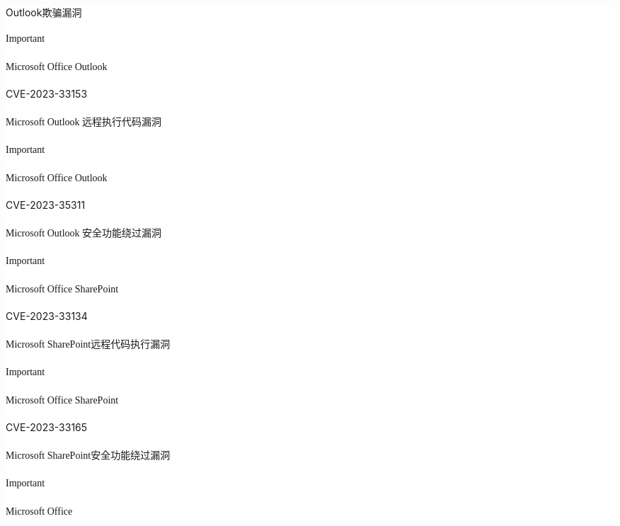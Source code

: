Outlook欺骗漏洞</span></p></td><td valign="top" style="border-top: none;border-left: none;border-bottom-color: windowtext;border-right: 2px double windowtext;" height="21" width="91.33333333333331"><p style="text-align:left;line-height: 1.75em;"><span style="font-size: 14px;font-family: 微软雅黑, &#34;Microsoft YaHei&#34;;">Important</span></p></td></tr><tr style="height:41px;"><td valign="top" style="border-top: none;border-left: 2px double windowtext;border-bottom-color: windowtext;border-right-color: windowtext;" width="177" height="41"><p style="text-align:left;line-height: 1.75em;"><span style="font-size: 14px;font-family: 微软雅黑, &#34;Microsoft YaHei&#34;;">Microsoft Office Outlook</span></p></td><td valign="top" style="border-top: none;border-left: none;border-bottom-color: windowtext;border-right-color: windowtext;" width="115.33333333333334" height="41"><p style="text-align:left;line-height: 1.75em;"><span style="font-size: 14px;">CVE-2023-33153</span></p></td><td valign="top" style="border-top: none;border-left: none;border-bottom-color: windowtext;border-right-color: windowtext;" width="175.33333333333337" height="41"><p style="text-align:left;line-height: 1.75em;"><span style="font-size: 14px;font-family: 微软雅黑, &#34;Microsoft YaHei&#34;;">Microsoft Outlook 远程执行代码漏洞</span></p></td><td valign="top" style="border-top: none;border-left: none;border-bottom-color: windowtext;border-right: 2px double windowtext;" height="41" width="91.33333333333331"><p style="text-align:left;line-height: 1.75em;"><span style="font-size: 14px;font-family: 微软雅黑, &#34;Microsoft YaHei&#34;;">Important</span></p></td></tr><tr style="height:41px;"><td valign="top" style="border-top: none;border-left: 2px double windowtext;border-bottom-color: windowtext;border-right-color: windowtext;" width="177" height="41"><p style="text-align:left;line-height: 1.75em;"><span style="font-size: 14px;font-family: 微软雅黑, &#34;Microsoft YaHei&#34;;">Microsoft Office Outlook</span></p></td><td valign="top" style="border-top: none;border-left: none;border-bottom-color: windowtext;border-right-color: windowtext;" width="115.33333333333334" height="41"><p style="text-align:left;line-height: 1.75em;"><span style="font-size: 14px;">CVE-2023-35311</span></p></td><td valign="top" style="border-top: none;border-left: none;border-bottom-color: windowtext;border-right-color: windowtext;" width="175.33333333333337" height="41"><p style="text-align:left;line-height: 1.75em;"><span style="font-size: 14px;font-family: 微软雅黑, &#34;Microsoft YaHei&#34;;">Microsoft Outlook 安全功能绕过漏洞</span></p></td><td valign="top" style="border-top: none;border-left: none;border-bottom-color: windowtext;border-right: 2px double windowtext;" height="41" width="91.33333333333331"><p style="text-align:left;line-height: 1.75em;"><span style="font-size: 14px;font-family: 微软雅黑, &#34;Microsoft YaHei&#34;;">Important</span></p></td></tr><tr style="height:41px;"><td valign="top" style="border-top: none;border-left: 2px double windowtext;border-bottom-color: windowtext;border-right-color: windowtext;" width="177" height="41"><p style="text-align:left;line-height: 1.75em;"><span style="font-size: 14px;font-family: 微软雅黑, &#34;Microsoft YaHei&#34;;">Microsoft Office SharePoint</span></p></td><td valign="top" style="border-top: none;border-left: none;border-bottom-color: windowtext;border-right-color: windowtext;" width="115.33333333333334" height="41"><p style="text-align:left;line-height: 1.75em;"><span style="font-size: 14px;">CVE-2023-33134</span></p></td><td valign="top" style="border-top: none;border-left: none;border-bottom-color: windowtext;border-right-color: windowtext;" width="175.33333333333337" height="41"><p style="text-align:left;line-height: 1.75em;"><span style="font-size: 14px;font-family: 微软雅黑, &#34;Microsoft YaHei&#34;;">Microsoft SharePoint远程代码执行漏洞</span></p></td><td valign="top" style="border-top: none;border-left: none;border-bottom-color: windowtext;border-right: 2px double windowtext;" height="41" width="91.33333333333331"><p style="text-align:left;line-height: 1.75em;"><span style="font-size: 14px;font-family: 微软雅黑, &#34;Microsoft YaHei&#34;;">Important</span></p></td></tr><tr style="height:41px;"><td valign="top" style="border-top: none;border-left: 2px double windowtext;border-bottom-color: windowtext;border-right-color: windowtext;" width="177" height="41"><p style="text-align:left;line-height: 1.75em;"><span style="font-size: 14px;font-family: 微软雅黑, &#34;Microsoft YaHei&#34;;">Microsoft Office SharePoint</span></p></td><td valign="top" style="border-top: none;border-left: none;border-bottom-color: windowtext;border-right-color: windowtext;" width="115.33333333333334" height="41"><p style="text-align:left;line-height: 1.75em;"><span style="font-size: 14px;">CVE-2023-33165</span></p></td><td valign="top" style="border-top: none;border-left: none;border-bottom-color: windowtext;border-right-color: windowtext;" width="175.33333333333337" height="41"><p style="text-align:left;line-height: 1.75em;"><span style="font-size: 14px;font-family: 微软雅黑, &#34;Microsoft YaHei&#34;;">Microsoft SharePoint安全功能绕过漏洞</span></p></td><td valign="top" style="border-top: none;border-left: none;border-bottom-color: windowtext;border-right: 2px double windowtext;" height="41" width="91.33333333333331"><p style="text-align:left;line-height: 1.75em;"><span style="font-size: 14px;font-family: 微软雅黑, &#34;Microsoft YaHei&#34;;">Important</span></p></td></tr><tr style="height:41px;"><td valign="top" style="border-top: none;border-left: 2px double windowtext;border-bottom-color: windowtext;border-right-color: windowtext;" width="177" height="41"><p style="text-align:left;line-height: 1.75em;"><span style="font-size: 14px;font-family: 微软雅黑, &#34;Microsoft YaHei&#34;;">Microsoft Office